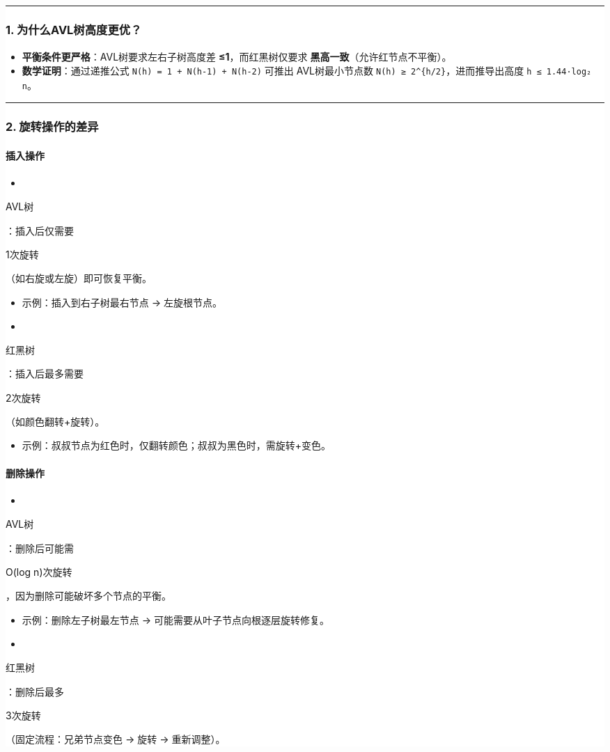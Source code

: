 ------

### **1. 为什么AVL树高度更优？**

- **平衡条件更严格**：AVL树要求左右子树高度差 **≤1**，而红黑树仅要求 **黑高一致**（允许红节点不平衡）。
- **数学证明**：通过递推公式 `N(h) = 1 + N(h-1) + N(h-2)` 可推出 AVL树最小节点数 `N(h) ≥ 2^{h/2}`，进而推导出高度 `h ≤ 1.44·log₂n`。

------

### **2. 旋转操作的差异**

#### **插入操作**

- 

  AVL树

  ：插入后仅需要 

  1次旋转

  （如右旋或左旋）即可恢复平衡。

  - 示例：插入到右子树最右节点 → 左旋根节点。

- 

  红黑树

  ：插入后最多需要 

  2次旋转

  （如颜色翻转+旋转）。

  - 示例：叔叔节点为红色时，仅翻转颜色；叔叔为黑色时，需旋转+变色。

#### **删除操作**

- 

  AVL树

  ：删除后可能需 

  O(log n)次旋转

  ，因为删除可能破坏多个节点的平衡。

  - 示例：删除左子树最左节点 → 可能需要从叶子节点向根逐层旋转修复。

- 

  红黑树

  ：删除后最多 

  3次旋转

  （固定流程：兄弟节点变色 → 旋转 → 重新调整）。
